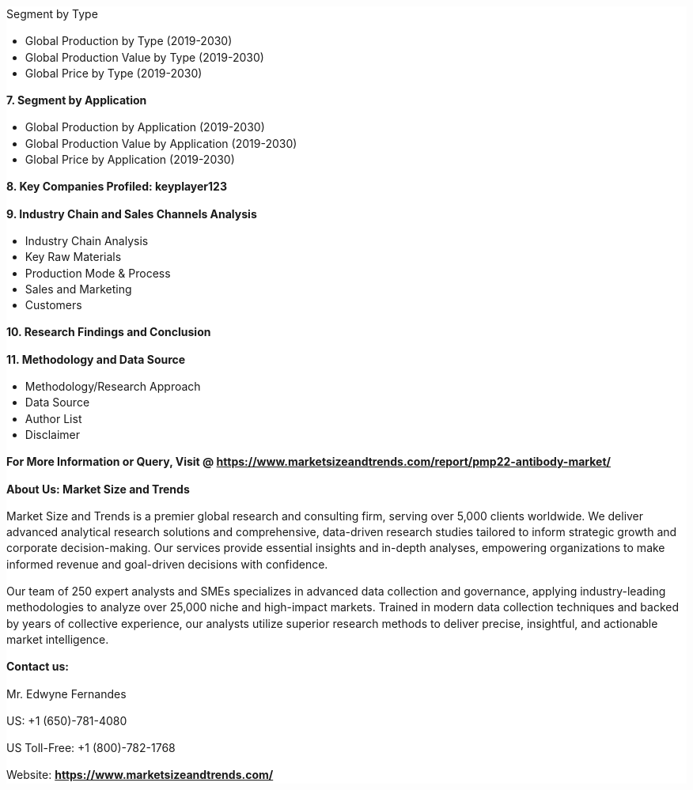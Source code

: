 Segment by Type</strong></p><ul><li>Global Production by Type (2019-2030)</li><li>Global Production Value by Type (2019-2030)</li><li>Global Price by Type (2019-2030)</li></ul><p><strong>7. Segment by Application</strong></p><ul><li>Global Production by Application (2019-2030)</li><li>Global Production Value by Application (2019-2030)</li><li>Global Price by Application (2019-2030)</li></ul><p><strong>8. Key Companies Profiled: keyplayer123</strong></p><p><strong>9. Industry Chain and Sales Channels Analysis</strong></p><ul><li>Industry Chain Analysis</li><li>Key Raw Materials</li><li>Production Mode &amp; Process</li><li>Sales and Marketing</li><li>Customers</li></ul><p><strong>10. Research Findings and Conclusion</strong></p><p><strong>11. Methodology and Data Source</strong></p><ul><li>Methodology/Research Approach</li><li>Data Source</li><li>Author List</li><li>Disclaimer</li></ul></p><p><strong>For More Information or Query, Visit @ <a href="https://www.marketsizeandtrends.com/report/pmp22-antibody-market/">https://www.marketsizeandtrends.com/report/pmp22-antibody-market/</a></strong></p><p><strong>About Us: Market Size and Trends</strong></p><p>Market Size and Trends is a premier global research and consulting firm, serving over 5,000 clients worldwide. We deliver advanced analytical research solutions and comprehensive, data-driven research studies tailored to inform strategic growth and corporate decision-making. Our services provide essential insights and in-depth analyses, empowering organizations to make informed revenue and goal-driven decisions with confidence.</p><p>Our team of 250 expert analysts and SMEs specializes in advanced data collection and governance, applying industry-leading methodologies to analyze over 25,000 niche and high-impact markets. Trained in modern data collection techniques and backed by years of collective experience, our analysts utilize superior research methods to deliver precise, insightful, and actionable market intelligence.</p><p><strong>Contact us:</strong></p><p>Mr. Edwyne Fernandes</p><p>US: +1 (650)-781-4080</p><p>US Toll-Free: +1 (800)-782-1768</p><p>Website: <strong><a href="https://www.marketsizeandtrends.com/">https://www.marketsizeandtrends.com/</a></strong></p>
